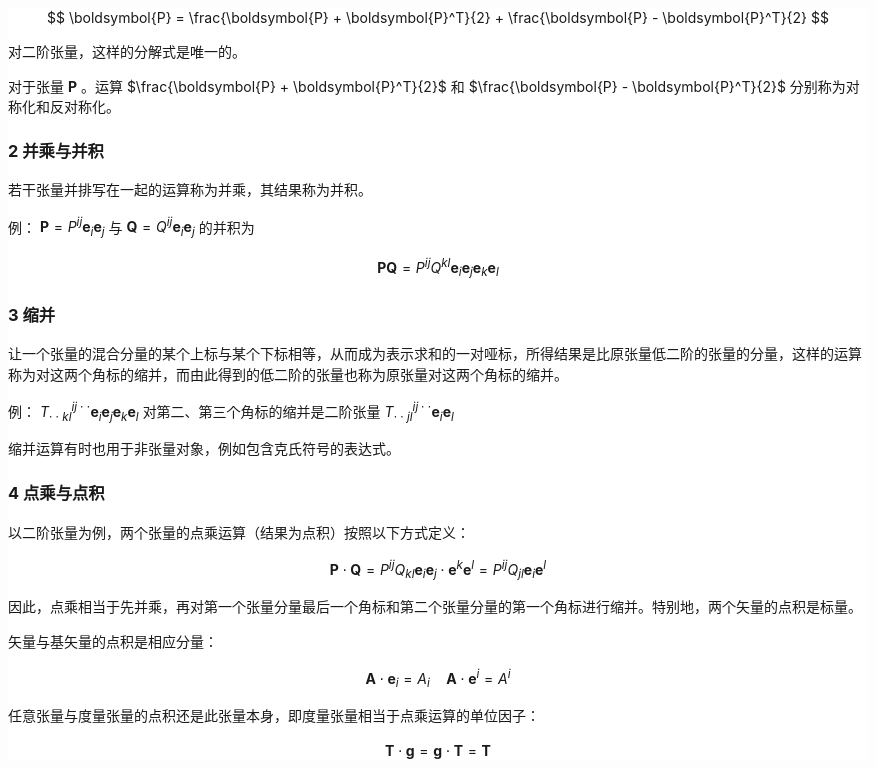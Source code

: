 $$
\boldsymbol{P}
= \frac{\boldsymbol{P} + \boldsymbol{P}^T}{2} + \frac{\boldsymbol{P} - \boldsymbol{P}^T}{2}
$$

对二阶张量，这样的分解式是唯一的。

对于张量 $\boldsymbol{P}$ 。运算 $\frac{\boldsymbol{P} + \boldsymbol{P}^T}{2}$ 和 $\frac{\boldsymbol{P} - \boldsymbol{P}^T}{2}$ 分别称为对称化和反对称化。

### 2 并乘与并积
若干张量并排写在一起的运算称为并乘，其结果称为并积。

例： $\boldsymbol{P} = P^{ij} \boldsymbol{e}_i \boldsymbol{e}_j$ 与 $\boldsymbol{Q} = Q^{ij} \boldsymbol{e}_i \boldsymbol{e}_j$ 的并积为

$$
\boldsymbol{P} \boldsymbol{Q}
= P^{ij} Q^{kl} \boldsymbol{e}_i \boldsymbol{e}_j \boldsymbol{e}_k \boldsymbol{e}_l
$$

### 3 缩并
让一个张量的混合分量的某个上标与某个下标相等，从而成为表示求和的一对哑标，所得结果是比原张量低二阶的张量的分量，这样的运算称为对这两个角标的缩并，而由此得到的低二阶的张量也称为原张量对这两个角标的缩并。

例： $T^{i j \cdot \cdot}_{\cdot \cdot k l} \boldsymbol{e}_i \boldsymbol{e}_j \boldsymbol{e}_k \boldsymbol{e}_l$ 对第二、第三个角标的缩并是二阶张量 $T^{i j \cdot \cdot}_{\cdot \cdot j l} \boldsymbol{e}_i \boldsymbol{e}_l$ 

缩并运算有时也用于非张量对象，例如包含克氏符号的表达式。

### 4 点乘与点积
以二阶张量为例，两个张量的点乘运算（结果为点积）按照以下方式定义：

$$
\boldsymbol{P} \cdot \boldsymbol{Q}
= P^{ij} Q_{kl} \boldsymbol{e}_i \boldsymbol{e}_j \cdot \boldsymbol{e}^k \boldsymbol{e}^l
= P^{ij} Q_{jl} \boldsymbol{e}_i \boldsymbol{e}^l
$$

因此，点乘相当于先并乘，再对第一个张量分量最后一个角标和第二个张量分量的第一个角标进行缩并。特别地，两个矢量的点积是标量。

矢量与基矢量的点积是相应分量：

$$
\boldsymbol{A} \cdot \boldsymbol{e}_i = A_i 
\quad
\boldsymbol{A} \cdot \boldsymbol{e}^i = A^i
$$

任意张量与度量张量的点积还是此张量本身，即度量张量相当于点乘运算的单位因子：

$$
\boldsymbol{T} \cdot \boldsymbol{g}
= \boldsymbol{g} \cdot \boldsymbol{T}
= \boldsymbol{T}
$$
